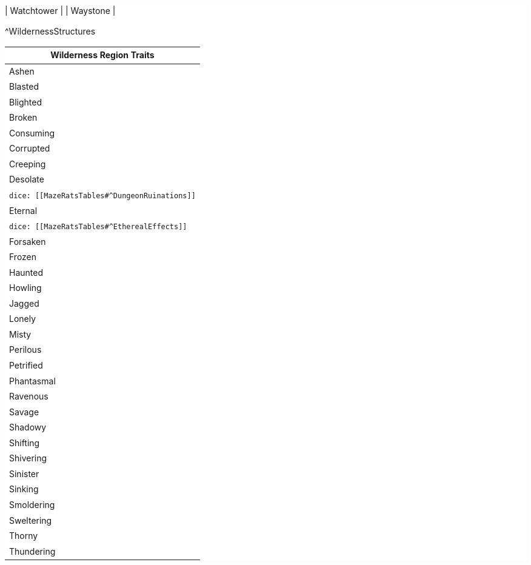 | Watchtower |
| Waystone |

^WildernessStructures


| Wilderness Region Traits |
| - |
| Ashen |
| Blasted |
| Blighted |
| Broken |
| Consuming |
| Corrupted |
| Creeping |
| Desolate |
| `dice: [[MazeRatsTables#^DungeonRuinations]]` |
| Eternal |
| `dice: [[MazeRatsTables#^EtherealEffects]]` |
| Forsaken |
| Frozen |
| Haunted |
| Howling |
| Jagged |
| Lonely |
| Misty |
| Perilous |
| Petrified |
| Phantasmal |
| Ravenous |
| Savage |
| Shadowy |
| Shifting |
| Shivering |
| Sinister |
| Sinking |
| Smoldering |
| Sweltering |
| Thorny |
| Thundering |